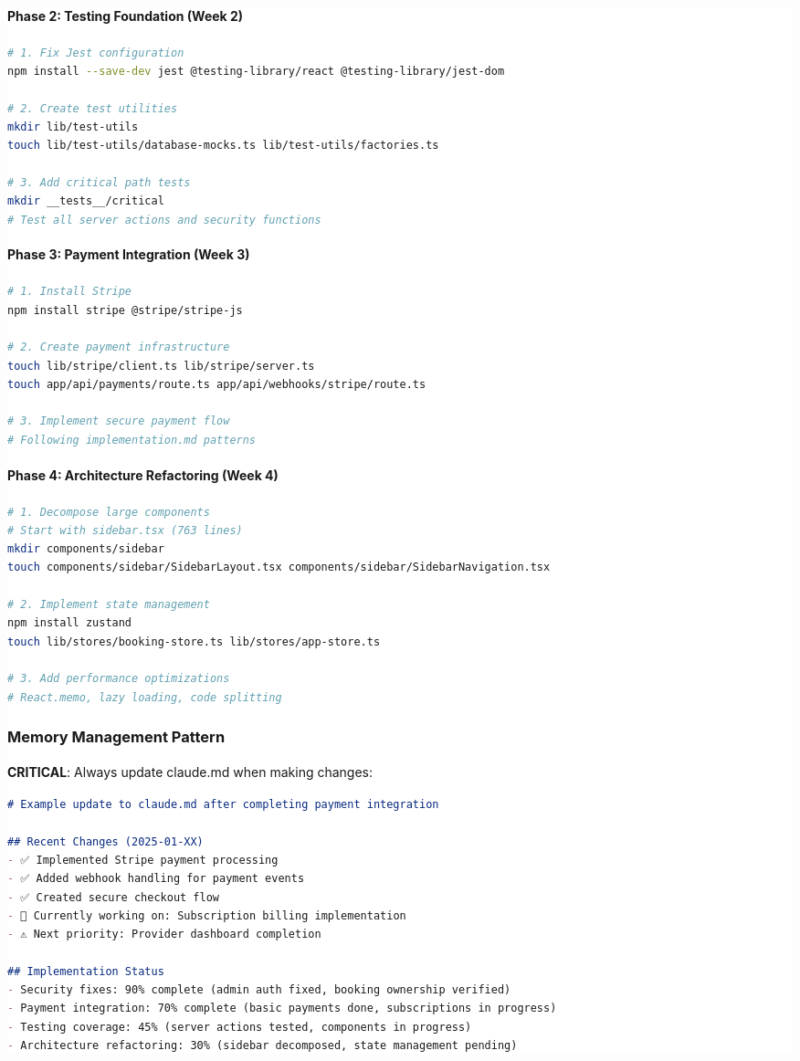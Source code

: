 #### Phase 2: Testing Foundation (Week 2)
```bash
# 1. Fix Jest configuration
npm install --save-dev jest @testing-library/react @testing-library/jest-dom

# 2. Create test utilities
mkdir lib/test-utils
touch lib/test-utils/database-mocks.ts lib/test-utils/factories.ts

# 3. Add critical path tests
mkdir __tests__/critical
# Test all server actions and security functions
```

#### Phase 3: Payment Integration (Week 3)
```bash
# 1. Install Stripe
npm install stripe @stripe/stripe-js

# 2. Create payment infrastructure
touch lib/stripe/client.ts lib/stripe/server.ts
touch app/api/payments/route.ts app/api/webhooks/stripe/route.ts

# 3. Implement secure payment flow
# Following implementation.md patterns
```

#### Phase 4: Architecture Refactoring (Week 4)
```bash
# 1. Decompose large components
# Start with sidebar.tsx (763 lines)
mkdir components/sidebar
touch components/sidebar/SidebarLayout.tsx components/sidebar/SidebarNavigation.tsx

# 2. Implement state management
npm install zustand
touch lib/stores/booking-store.ts lib/stores/app-store.ts

# 3. Add performance optimizations
# React.memo, lazy loading, code splitting
```

### Memory Management Pattern

**CRITICAL**: Always update claude.md when making changes:

```markdown
# Example update to claude.md after completing payment integration

## Recent Changes (2025-01-XX)
- ✅ Implemented Stripe payment processing
- ✅ Added webhook handling for payment events  
- ✅ Created secure checkout flow
- 🔄 Currently working on: Subscription billing implementation
- ⚠️ Next priority: Provider dashboard completion

## Implementation Status
- Security fixes: 90% complete (admin auth fixed, booking ownership verified)
- Payment integration: 70% complete (basic payments done, subscriptions in progress)
- Testing coverage: 45% (server actions tested, components in progress)
- Architecture refactoring: 30% (sidebar decomposed, state management pending)
```
